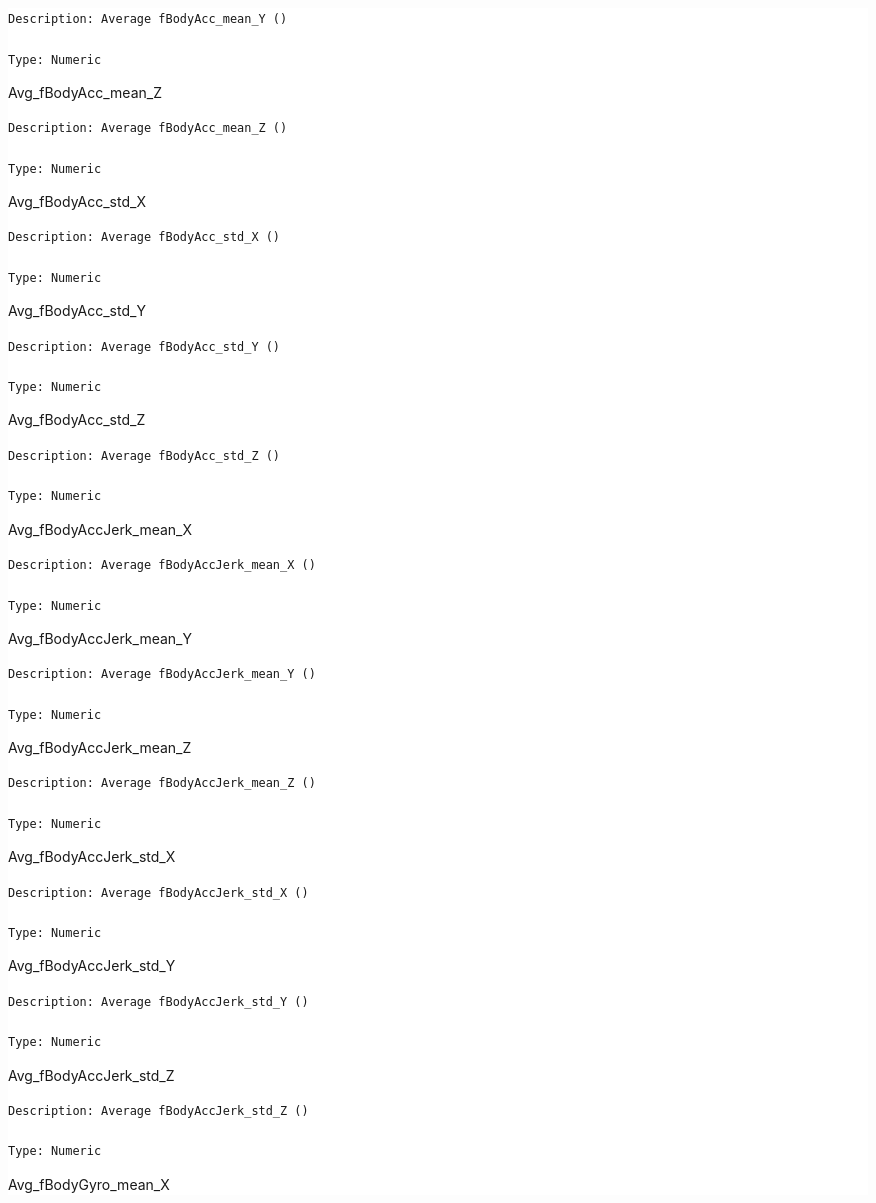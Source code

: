 	Description: Average fBodyAcc_mean_Y ()	

	Type: Numeric

Avg_fBodyAcc_mean_Z	

	Description: Average fBodyAcc_mean_Z ()	

	Type: Numeric

Avg_fBodyAcc_std_X	

	Description: Average fBodyAcc_std_X ()	

	Type: Numeric

Avg_fBodyAcc_std_Y	

	Description: Average fBodyAcc_std_Y ()	

	Type: Numeric

Avg_fBodyAcc_std_Z	

	Description: Average fBodyAcc_std_Z ()	

	Type: Numeric

Avg_fBodyAccJerk_mean_X	

	Description: Average fBodyAccJerk_mean_X ()	

	Type: Numeric

Avg_fBodyAccJerk_mean_Y	

	Description: Average fBodyAccJerk_mean_Y ()	

	Type: Numeric

Avg_fBodyAccJerk_mean_Z	

	Description: Average fBodyAccJerk_mean_Z ()	

	Type: Numeric

Avg_fBodyAccJerk_std_X	

	Description: Average fBodyAccJerk_std_X ()	

	Type: Numeric

Avg_fBodyAccJerk_std_Y	

	Description: Average fBodyAccJerk_std_Y ()	

	Type: Numeric

Avg_fBodyAccJerk_std_Z	

	Description: Average fBodyAccJerk_std_Z ()	

	Type: Numeric

Avg_fBodyGyro_mean_X	
